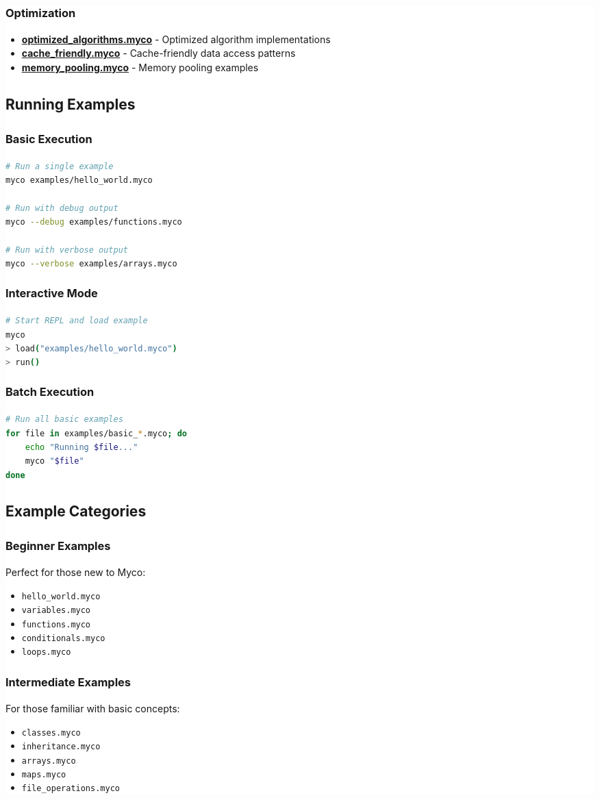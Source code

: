 ### Optimization
- **[optimized_algorithms.myco](optimized_algorithms.myco)** - Optimized algorithm implementations
- **[cache_friendly.myco](cache_friendly.myco)** - Cache-friendly data access patterns
- **[memory_pooling.myco](memory_pooling.myco)** - Memory pooling examples

## Running Examples

### Basic Execution

```bash
# Run a single example
myco examples/hello_world.myco

# Run with debug output
myco --debug examples/functions.myco

# Run with verbose output
myco --verbose examples/arrays.myco
```

### Interactive Mode

```bash
# Start REPL and load example
myco
> load("examples/hello_world.myco")
> run()
```

### Batch Execution

```bash
# Run all basic examples
for file in examples/basic_*.myco; do
    echo "Running $file..."
    myco "$file"
done
```

## Example Categories

### Beginner Examples
Perfect for those new to Myco:
- `hello_world.myco`
- `variables.myco`
- `functions.myco`
- `conditionals.myco`
- `loops.myco`

### Intermediate Examples
For those familiar with basic concepts:
- `classes.myco`
- `inheritance.myco`
- `arrays.myco`
- `maps.myco`
- `file_operations.myco`
